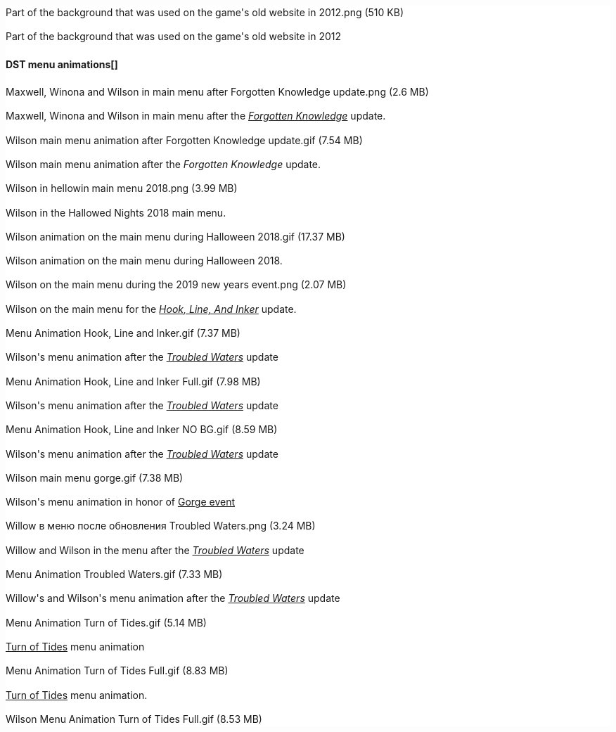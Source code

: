 Part of the background that was used on the game's old website in 2012.png (510 KB)

Part of the background that was used on the game's old website in 2012

#### DST menu animations[]

Maxwell, Winona and Wilson in main menu after Forgotten Knowledge update.png (2.6 MB)

Maxwell, Winona and Wilson in main menu after the *[Forgotten Knowledge](/wiki/Return_of_Them "Return of Them")* update.

Wilson main menu animation after Forgotten Knowledge update.gif (7.54 MB)

Wilson main menu animation after the *Forgotten Knowledge* update.

Wilson in hellowin main menu 2018.png (3.99 MB)

Wilson in the Hallowed Nights 2018 main menu.

Wilson animation on the main menu during Halloween 2018.gif (17.37 MB)

Wilson animation on the main menu during Halloween 2018.

Wilson on the main menu during the 2019 new years event.png (2.07 MB)

Wilson on the main menu for the *[Hook, Line, And Inker](/wiki/Return_of_Them "Return of Them")* update.

Menu Animation Hook, Line and Inker.gif (7.37 MB)

Wilson's menu animation after the *[Troubled Waters](/wiki/Return_of_Them "Return of Them")* update

Menu Animation Hook, Line and Inker Full.gif (7.98 MB)

Wilson's menu animation after the *[Troubled Waters](/wiki/Return_of_Them "Return of Them")* update

Menu Animation Hook, Line and Inker NO BG.gif (8.59 MB)

Wilson's menu animation after the *[Troubled Waters](/wiki/Return_of_Them "Return of Them")* update

Wilson main menu gorge.gif (7.38 MB)

Wilson's menu animation in honor of [Gorge event](/wiki/The_Gorge "The Gorge")

Willow в меню после обновления Troubled Waters.png (3.24 MB)

Willow and Wilson in the menu after the *[Troubled Waters](/wiki/Return_of_Them "Return of Them")* update

Menu Animation Troubled Waters.gif (7.33 MB)

Willow's and Wilson's menu animation after the *[Troubled Waters](/wiki/Return_of_Them "Return of Them")* update

Menu Animation Turn of Tides.gif (5.14 MB)

[Turn of Tides](/wiki/Return_of_Them "Return of Them") menu animation

Menu Animation Turn of Tides Full.gif (8.83 MB)

[Turn of Tides](/wiki/Return_of_Them "Return of Them") menu animation.

Wilson Menu Animation Turn of Tides Full.gif (8.53 MB)
